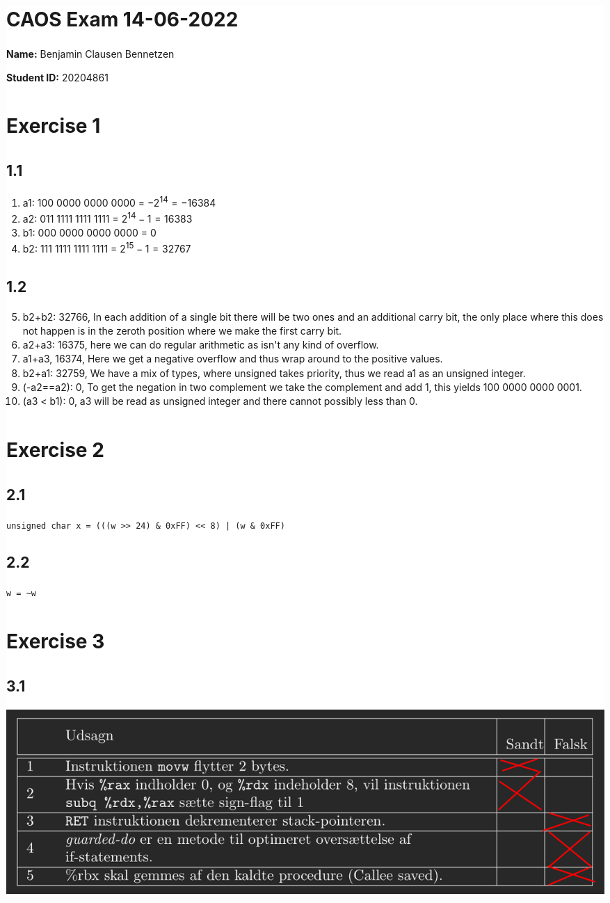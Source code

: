 # CAOS Exam 14-06-2022
**Name:** Benjamin Clausen Bennetzen

**Student ID:** 20204861

# Exercise 1
## 1.1
1. a1: 100 0000 0000 0000 = $-2^{14} = -16384$
2. a2: 011 1111 1111 1111 = $2^{14} - 1 = 16383$
3. b1: 000 0000 0000 0000 = $0$
4. b2: 111 1111 1111 1111 = $2^{15} - 1 = 32767$

## 1.2
5. b2+b2: $32766$, In each addition of a single bit there will be two ones and an additional carry bit, the only place where this does not happen is in the zeroth position where we make the first carry bit.
6. a2+a3: $16375$, here we can do regular arithmetic as isn't any kind of overflow.
7. a1+a3, $16374$, Here we get a negative overflow and thus wrap around to the positive values.
8. b2+a1: $32759$, We have a mix of types, where unsigned takes priority, thus we read a1 as an unsigned integer.
9. (-a2==a2): 0, To get the negation in two complement we take the complement and add 1, this yields 100 0000 0000 0001.
10. (a3 < b1): 0, a3 will be read as unsigned integer and there cannot possibly less than 0.

# Exercise 2
## 2.1
```
unsigned char x = (((w >> 24) & 0xFF) << 8) | (w & 0xFF)
```

## 2.2
```
w = ~w
```

# Exercise 3
## 3.1
![](3.1.png)
